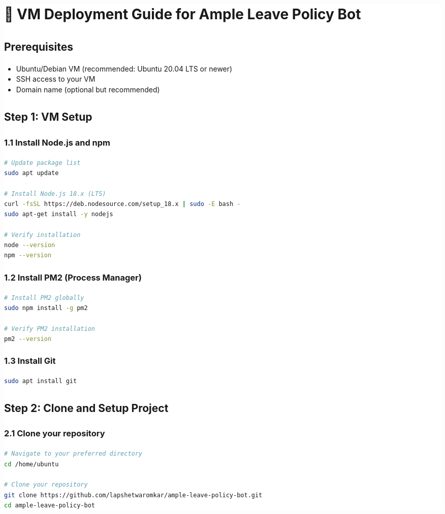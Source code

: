 # 🚀 VM Deployment Guide for Ample Leave Policy Bot

## Prerequisites
- Ubuntu/Debian VM (recommended: Ubuntu 20.04 LTS or newer)
- SSH access to your VM
- Domain name (optional but recommended)

## Step 1: VM Setup

### 1.1 Install Node.js and npm
```bash
# Update package list
sudo apt update

# Install Node.js 18.x (LTS)
curl -fsSL https://deb.nodesource.com/setup_18.x | sudo -E bash -
sudo apt-get install -y nodejs

# Verify installation
node --version
npm --version
```

### 1.2 Install PM2 (Process Manager)
```bash
# Install PM2 globally
sudo npm install -g pm2

# Verify PM2 installation
pm2 --version
```

### 1.3 Install Git
```bash
sudo apt install git
```

## Step 2: Clone and Setup Project

### 2.1 Clone your repository
```bash
# Navigate to your preferred directory
cd /home/ubuntu

# Clone your repository
git clone https://github.com/lapshetwaromkar/ample-leave-policy-bot.git
cd ample-leave-policy-bot
```
